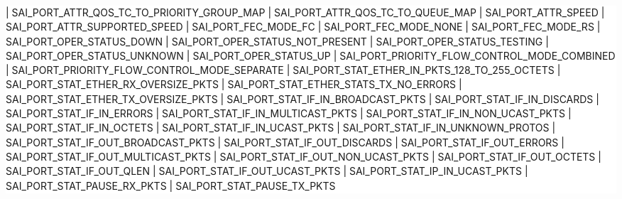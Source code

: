 | SAI_PORT_ATTR_QOS_TC_TO_PRIORITY_GROUP_MAP
| SAI_PORT_ATTR_QOS_TC_TO_QUEUE_MAP
| SAI_PORT_ATTR_SPEED
| SAI_PORT_ATTR_SUPPORTED_SPEED
| SAI_PORT_FEC_MODE_FC
| SAI_PORT_FEC_MODE_NONE
| SAI_PORT_FEC_MODE_RS
| SAI_PORT_OPER_STATUS_DOWN
| SAI_PORT_OPER_STATUS_NOT_PRESENT
| SAI_PORT_OPER_STATUS_TESTING
| SAI_PORT_OPER_STATUS_UNKNOWN
| SAI_PORT_OPER_STATUS_UP
| SAI_PORT_PRIORITY_FLOW_CONTROL_MODE_COMBINED
| SAI_PORT_PRIORITY_FLOW_CONTROL_MODE_SEPARATE
| SAI_PORT_STAT_ETHER_IN_PKTS_128_TO_255_OCTETS
| SAI_PORT_STAT_ETHER_RX_OVERSIZE_PKTS
| SAI_PORT_STAT_ETHER_STATS_TX_NO_ERRORS
| SAI_PORT_STAT_ETHER_TX_OVERSIZE_PKTS
| SAI_PORT_STAT_IF_IN_BROADCAST_PKTS
| SAI_PORT_STAT_IF_IN_DISCARDS
| SAI_PORT_STAT_IF_IN_ERRORS
| SAI_PORT_STAT_IF_IN_MULTICAST_PKTS
| SAI_PORT_STAT_IF_IN_NON_UCAST_PKTS
| SAI_PORT_STAT_IF_IN_OCTETS
| SAI_PORT_STAT_IF_IN_UCAST_PKTS
| SAI_PORT_STAT_IF_IN_UNKNOWN_PROTOS
| SAI_PORT_STAT_IF_OUT_BROADCAST_PKTS
| SAI_PORT_STAT_IF_OUT_DISCARDS
| SAI_PORT_STAT_IF_OUT_ERRORS
| SAI_PORT_STAT_IF_OUT_MULTICAST_PKTS
| SAI_PORT_STAT_IF_OUT_NON_UCAST_PKTS
| SAI_PORT_STAT_IF_OUT_OCTETS
| SAI_PORT_STAT_IF_OUT_QLEN
| SAI_PORT_STAT_IF_OUT_UCAST_PKTS
| SAI_PORT_STAT_IP_IN_UCAST_PKTS
| SAI_PORT_STAT_PAUSE_RX_PKTS
| SAI_PORT_STAT_PAUSE_TX_PKTS